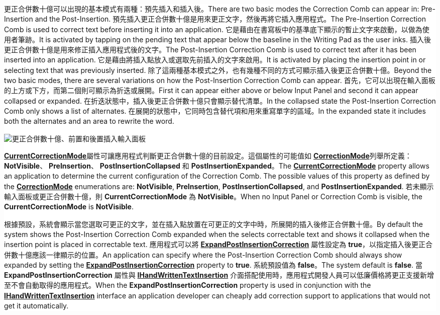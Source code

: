 <span data-ttu-id="59591-233">更正合併數十億可以出現的基本模式有兩種：預先插入和插入後。</span><span class="sxs-lookup"><span data-stu-id="59591-233">There are two basic modes the Correction Comb can appear in: Pre-Insertion and the Post-Insertion.</span></span> <span data-ttu-id="59591-234">預先插入更正合併數十億是用來更正文字，然後再將它插入應用程式。</span><span class="sxs-lookup"><span data-stu-id="59591-234">The Pre-Insertion Correction Comb is used to correct text before inserting it into an application.</span></span> <span data-ttu-id="59591-235">它是藉由在書寫板中的基準底下顯示的暫止文字來啟動，以做為使用者筆跡。</span><span class="sxs-lookup"><span data-stu-id="59591-235">It is activated by tapping on the pending text that appear below the baseline in the Writing Pad as the user inks.</span></span> <span data-ttu-id="59591-236">插入後更正合併數十億是用來修正插入應用程式後的文字。</span><span class="sxs-lookup"><span data-stu-id="59591-236">The Post-Insertion Correction Comb is used to correct text after it has been inserted into an application.</span></span> <span data-ttu-id="59591-237">它是藉由將插入點放入或選取先前插入的文字來啟用。</span><span class="sxs-lookup"><span data-stu-id="59591-237">It is activated by placing the insertion point in or selecting text that was previously inserted.</span></span> <span data-ttu-id="59591-238">除了這兩種基本模式之外，也有幾種不同的方式可顯示插入後更正合併數十億。</span><span class="sxs-lookup"><span data-stu-id="59591-238">Beyond the two basic modes, there are several variations on how the Post-Insertion Correction Comb can appear.</span></span> <span data-ttu-id="59591-239">首先，它可以出現在輸入面板的上方或下方，而第二個則可顯示為折迭或展開。</span><span class="sxs-lookup"><span data-stu-id="59591-239">First it can appear either above or below Input Panel and second it can appear collapsed or expanded.</span></span> <span data-ttu-id="59591-240">在折迭狀態中，插入後更正合併數十億只會顯示替代清單。</span><span class="sxs-lookup"><span data-stu-id="59591-240">In the collapsed state the Post-Insertion Correction Comb only shows a list of alternates.</span></span> <span data-ttu-id="59591-241">在展開的狀態中，它同時包含替代項和用來重寫單字的區域。</span><span class="sxs-lookup"><span data-stu-id="59591-241">In the expanded state it includes both the alternates and an area to rewrite the word.</span></span>

![更正合併數十億、前置和後置插入輸入面板](images/6cc627de-fc15-4721-9f6a-7e1517d9e650.jpg)

<span data-ttu-id="59591-243">[**CurrentCorrectionMode**](/windows/desktop/api/peninputpanel/nf-peninputpanel-itextinputpanel-get_currentcorrectionmode)屬性可讓應用程式判斷更正合併數十億的目前設定。這個屬性的可能值如 [**CorrectionMode**](/windows/win32/api/peninputpanel/ne-peninputpanel-correctionmode)列舉所定義： **NotVisible**、 **PreInsertion**、 **PostInsertionCollapsed** 和 **PostInsertionExpanded**。</span><span class="sxs-lookup"><span data-stu-id="59591-243">The [**CurrentCorrectionMode**](/windows/desktop/api/peninputpanel/nf-peninputpanel-itextinputpanel-get_currentcorrectionmode) property allows an application to determine the current configuration of the Correction Comb. The possible values of this property as defined by the [**CorrectionMode**](/windows/win32/api/peninputpanel/ne-peninputpanel-correctionmode) enumerations are: **NotVisible**, **PreInsertion**, **PostInsertionCollapsed**, and **PostInsertionExpanded**.</span></span> <span data-ttu-id="59591-244">若未顯示輸入面板或更正合併數十億，則 **CurrentCorrectionMode** 為 **NotVisible**。</span><span class="sxs-lookup"><span data-stu-id="59591-244">When no Input Panel or Correction Comb is visible, the **CurrentCorrectionMode** is **NotVisible**.</span></span>

<span data-ttu-id="59591-245">根據預設，系統會顯示當您選取可更正的文字，並在插入點放置在可更正的文字中時，所展開的插入後修正合併數十億。</span><span class="sxs-lookup"><span data-stu-id="59591-245">By default the system shows the Post-Insertion Correction Comb expanded when the selects correctable text and shows it collapsed when the insertion point is placed in correctable text.</span></span> <span data-ttu-id="59591-246">應用程式可以將 [**ExpandPostInsertionCorrection**](/windows/desktop/api/peninputpanel/nf-peninputpanel-itextinputpanel-get_expandpostinsertioncorrection) 屬性設定為 **true**，以指定插入後更正合併數十億應該一律顯示的位置。</span><span class="sxs-lookup"><span data-stu-id="59591-246">An application can specify where the Post-Insertion Correction Comb should always show expanded by setting the [**ExpandPostInsertionCorrection**](/windows/desktop/api/peninputpanel/nf-peninputpanel-itextinputpanel-get_expandpostinsertioncorrection) property to **true**.</span></span> <span data-ttu-id="59591-247">系統預設值為 **false**。</span><span class="sxs-lookup"><span data-stu-id="59591-247">The system default is **false**.</span></span> <span data-ttu-id="59591-248">當 **ExpandPostInsertionCorrection** 屬性與 [**IHandWrittenTextInsertion**](/windows/desktop/api/peninputpanel/nn-peninputpanel-ihandwrittentextinsertion) 介面搭配使用時，應用程式開發人員可以低廉價格將更正支援新增至不會自動取得的應用程式。</span><span class="sxs-lookup"><span data-stu-id="59591-248">When the **ExpandPostInsertionCorrection** property is used in conjunction with the [**IHandWrittenTextInsertion**](/windows/desktop/api/peninputpanel/nn-peninputpanel-ihandwrittentextinsertion) interface an application developer can cheaply add correction support to applications that would not get it automatically.</span></span>
